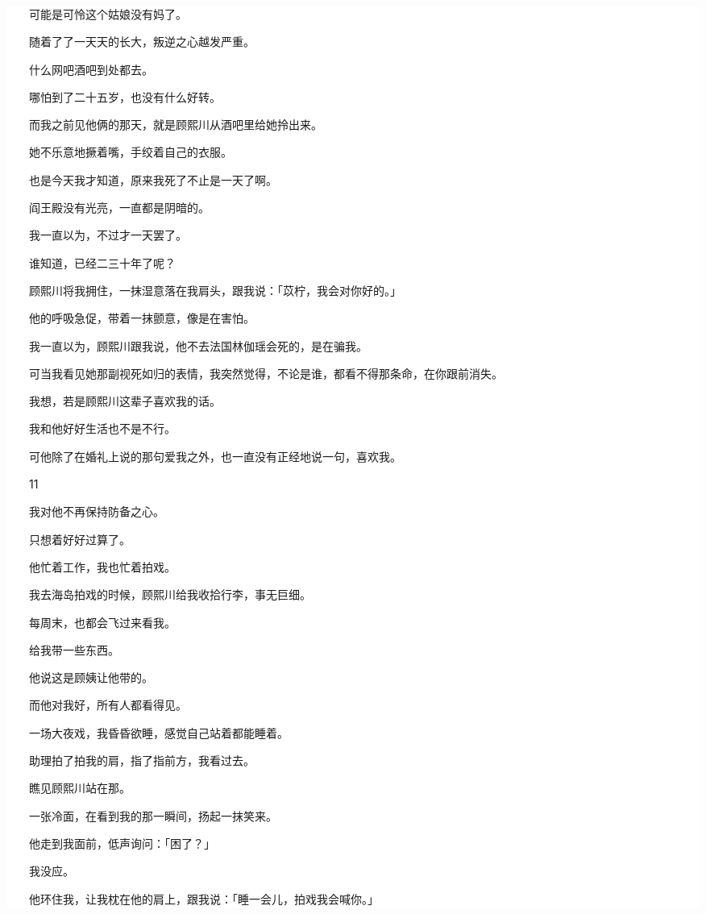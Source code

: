 &emsp;&emsp;可能是可怜这个姑娘没有妈了。  
  
&emsp;&emsp;随着了了一天天的长大，叛逆之心越发严重。  
  
&emsp;&emsp;什么网吧酒吧到处都去。  
  
&emsp;&emsp;哪怕到了二十五岁，也没有什么好转。  
  
&emsp;&emsp;而我之前见他俩的那天，就是顾熙川从酒吧里给她拎出来。  
  
&emsp;&emsp;她不乐意地撅着嘴，手绞着自己的衣服。  
  
&emsp;&emsp;也是今天我才知道，原来我死了不止是一天了啊。  
  
&emsp;&emsp;阎王殿没有光亮，一直都是阴暗的。  
  
&emsp;&emsp;我一直以为，不过才一天罢了。  
  
&emsp;&emsp;谁知道，已经二三十年了呢？  
  
&emsp;&emsp;顾熙川将我拥住，一抹湿意落在我肩头，跟我说：「苡柠，我会对你好的。」  
  
&emsp;&emsp;他的呼吸急促，带着一抹颤意，像是在害怕。  
  
&emsp;&emsp;我一直以为，顾熙川跟我说，他不去法国林伽瑶会死的，是在骗我。  
  
&emsp;&emsp;可当我看见她那副视死如归的表情，我突然觉得，不论是谁，都看不得那条命，在你跟前消失。  
  
&emsp;&emsp;我想，若是顾熙川这辈子喜欢我的话。  
  
&emsp;&emsp;我和他好好生活也不是不行。  
  
&emsp;&emsp;可他除了在婚礼上说的那句爱我之外，也一直没有正经地说一句，喜欢我。  
  
&emsp;&emsp;11  
  
&emsp;&emsp;我对他不再保持防备之心。  
  
&emsp;&emsp;只想着好好过算了。  
  
&emsp;&emsp;他忙着工作，我也忙着拍戏。  
  
&emsp;&emsp;我去海岛拍戏的时候，顾熙川给我收拾行李，事无巨细。  
  
&emsp;&emsp;每周末，也都会飞过来看我。  
  
&emsp;&emsp;给我带一些东西。  
  
&emsp;&emsp;他说这是顾姨让他带的。  
  
&emsp;&emsp;而他对我好，所有人都看得见。  
  
&emsp;&emsp;一场大夜戏，我昏昏欲睡，感觉自己站着都能睡着。  
  
&emsp;&emsp;助理拍了拍我的肩，指了指前方，我看过去。  
  
&emsp;&emsp;瞧见顾熙川站在那。  
  
&emsp;&emsp;一张冷面，在看到我的那一瞬间，扬起一抹笑来。  
  
&emsp;&emsp;他走到我面前，低声询问：「困了？」  
  
&emsp;&emsp;我没应。  
  
&emsp;&emsp;他环住我，让我枕在他的肩上，跟我说：「睡一会儿，拍戏我会喊你。」  
  
